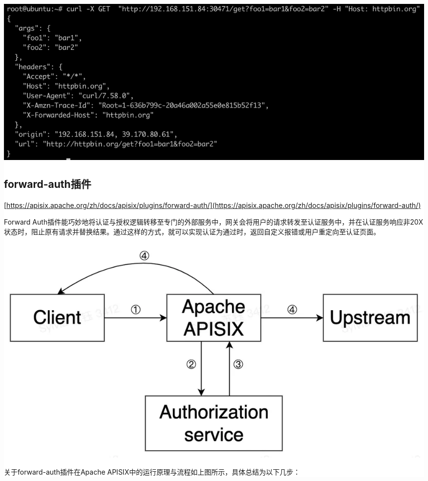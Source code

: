 ![helm-apisix-2](media/helm-apisix-2.png)

## forward-auth插件

[https://apisix.apache.org/zh/docs/apisix/plugins/forward-auth/](https://apisix.apache.org/zh/docs/apisix/plugins/forward-auth/)

Forward Auth插件能巧妙地将认证与授权逻辑转移至专门的外部服务中，网关会将用户的请求转发至认证服务中，并在认证服务响应非20X状态时，阻止原有请求并替换结果。通过这样的方式，就可以实现认证为通过时，返回自定义报错或用户重定向至认证页面。

![helm-apisix-3](media/helm-apisix-3.png)

关于forward-auth插件在Apache APISIX中的运行原理与流程如上图所示，具体总结为以下几步：
